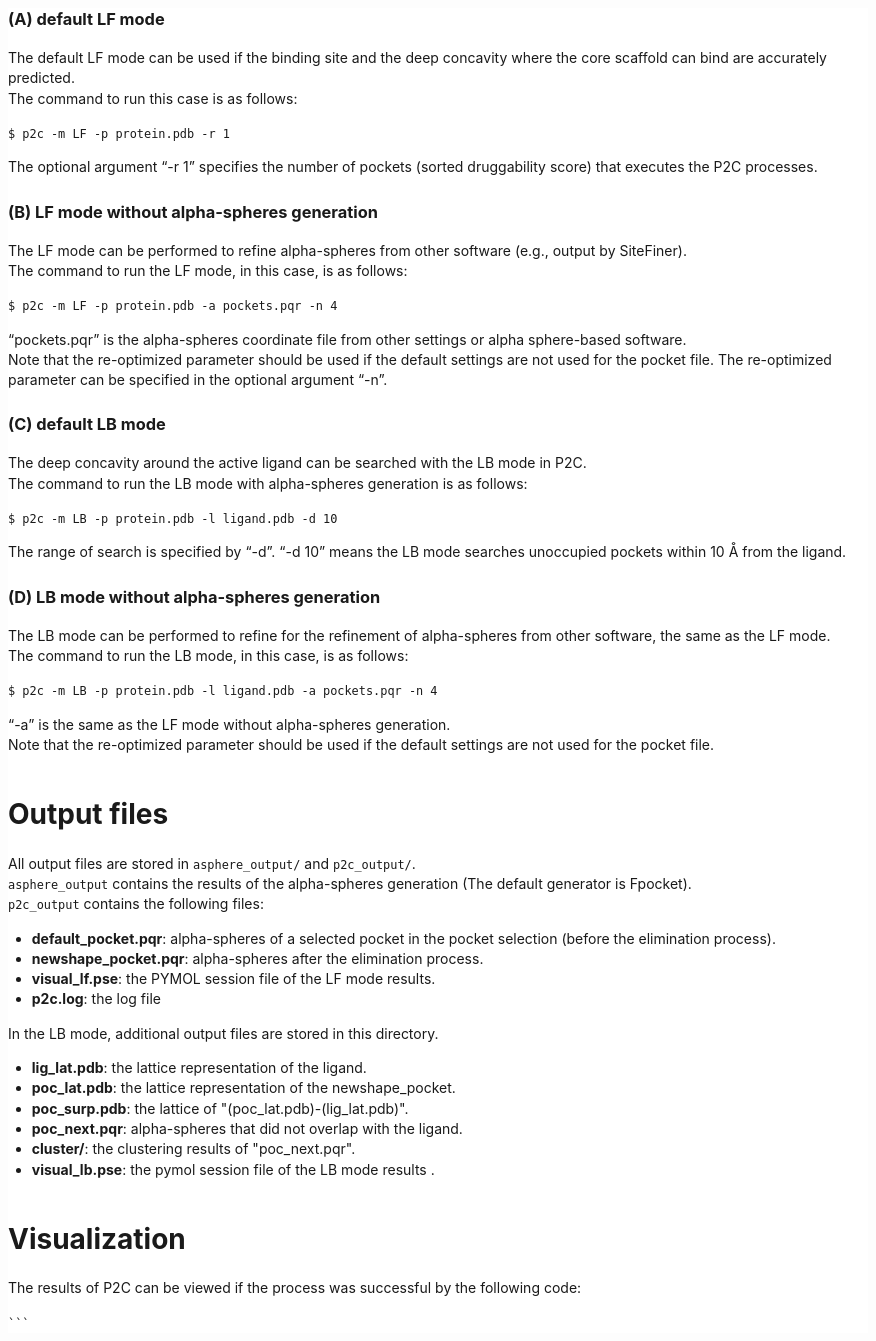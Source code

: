 ### **(A) default LF mode**
The default LF mode can be used if the binding site and the deep concavity where the core scaffold can bind are accurately predicted.  
The command to run this case is as follows:
~~~
$ p2c -m LF -p protein.pdb -r 1
~~~
The optional argument “-r 1” specifies the number of pockets (sorted druggability score) that executes the P2C processes. 

### **(B) LF mode without alpha-spheres generation**
The LF mode can be performed to refine alpha-spheres from other software (e.g., output by SiteFiner).  
The command to run the LF mode, in this case, is as follows:
~~~
$ p2c -m LF -p protein.pdb -a pockets.pqr -n 4
~~~
“pockets.pqr” is the alpha-spheres coordinate file from other settings or alpha sphere-based software.  
Note that the re-optimized parameter should be used if the default settings are not used for the pocket file. The re-optimized parameter can be specified in the optional argument “-n”.

### **(C) default LB mode**
The deep concavity around the active ligand can be searched with the LB mode in P2C.  
The command to run the LB mode with alpha-spheres generation is as follows:
~~~
$ p2c -m LB -p protein.pdb -l ligand.pdb -d 10
~~~
The range of search is specified by “-d”. “-d 10” means the LB mode searches unoccupied pockets within 10 Å from the ligand.

### **(D) LB mode without alpha-spheres generation**
The LB mode can be performed to refine for the refinement of alpha-spheres from other software, the same as the LF mode.  
The command to run the LB mode, in this case, is as follows:
~~~
$ p2c -m LB -p protein.pdb -l ligand.pdb -a pockets.pqr -n 4
~~~
“-a” is the same as the LF mode without alpha-spheres generation.  
Note that the re-optimized parameter should be used if the default settings are not used for the pocket file. 

# Output files
All output files are stored in ```asphere_output/``` and ```p2c_output/```.  
```asphere_output``` contains the results of the alpha-spheres generation (The default generator is Fpocket).  
```p2c_output``` contains the following files: 
* **default_pocket.pqr**: alpha-spheres of a selected pocket in the pocket selection (before the elimination process).
* **newshape_pocket.pqr**: alpha-spheres after the elimination process.
* **visual_lf.pse**: the PYMOL session file of the LF mode results.
* **p2c.log**: the log file

In the LB mode, additional output files are stored in this directory.  
* **lig_lat.pdb**: the lattice representation of the ligand.
* **poc_lat.pdb**: the lattice representation of the newshape_pocket.
* **poc_surp.pdb**: the lattice of "(poc_lat.pdb)-(lig_lat.pdb)".
* **poc_next.pqr**: alpha-spheres that did not overlap with the ligand.
* **cluster/**: the clustering results of "poc_next.pqr".
* **visual_lb.pse**: the pymol session file of the LB mode results .

# Visualization
The results of P2C can be viewed if the process was successful by the following code:  
~~~
```